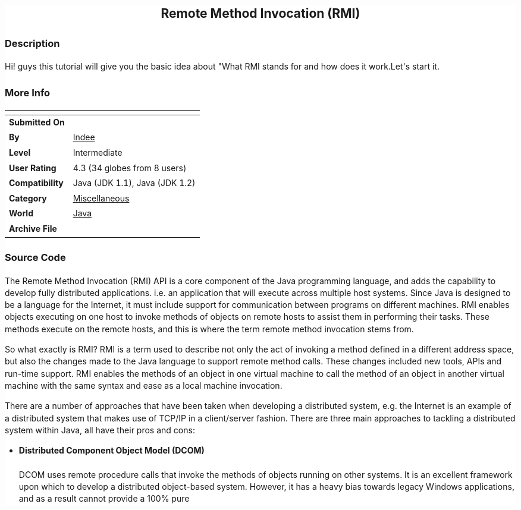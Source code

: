 ﻿<div align="center">

## Remote Method Invocation \(RMI\)


</div>

### Description

Hi! guys this tutorial will give you the basic idea about "What RMI stands for and how does it work.Let's start it.
 
### More Info
 


<span>             |<span>
---                |---
**Submitted On**   |
**By**             |[Indee](https://github.com/Planet-Source-Code/PSCIndex/blob/master/ByAuthor/indee.md)
**Level**          |Intermediate
**User Rating**    |4.3 (34 globes from 8 users)
**Compatibility**  |Java \(JDK 1\.1\), Java \(JDK 1\.2\)
**Category**       |[Miscellaneous](https://github.com/Planet-Source-Code/PSCIndex/blob/master/ByCategory/miscellaneous__2-57.md)
**World**          |[Java](https://github.com/Planet-Source-Code/PSCIndex/blob/master/ByWorld/java.md)
**Archive File**   |[](https://github.com/Planet-Source-Code/indee-remote-method-invocation-rmi__2-3310/archive/master.zip)





### Source Code

<p>The Remote Method Invocation (RMI) API is a core component of the Java programming
 language, and adds the capability to develop fully distributed applications.
 i.e. an application that will execute across multiple host systems. Since Java
 is designed to be a language for the Internet, it must include support for communication
 between programs on different machines. RMI enables objects executing on one
 host to invoke methods of objects on remote hosts to assist them in performing
 their tasks. These methods execute on the remote hosts, and this is where the
 term remote method invocation stems from.</p>
<p>So what exactly is RMI? RMI is a term used to describe not
only the act of invoking a method defined in a different address
space, but also the changes made to the Java language to support
remote method calls. These changes included new tools, APIs and
run-time support. RMI enables the methods of an object in one
virtual machine to call the method of an object in another
virtual machine with the same syntax and ease as a local machine
invocation.</p>
<p>There are a number of approaches that have been taken when
developing a distributed system, e.g. the Internet is an example
of a distributed system that makes use of TCP/IP in a
client/server fashion. There are three main approaches to
tackling a distributed system within Java, all have their pros
and cons:</p>
<ul>
<li><b>Distributed Component Object Model (DCOM)</b><br />
<br />
DCOM uses remote procedure calls
that invoke the methods of objects running on other systems. It
is an excellent framework upon which to develop a distributed
object-based system. However, it has a heavy bias towards legacy
Windows applications, and as a result cannot provide a 100% pure